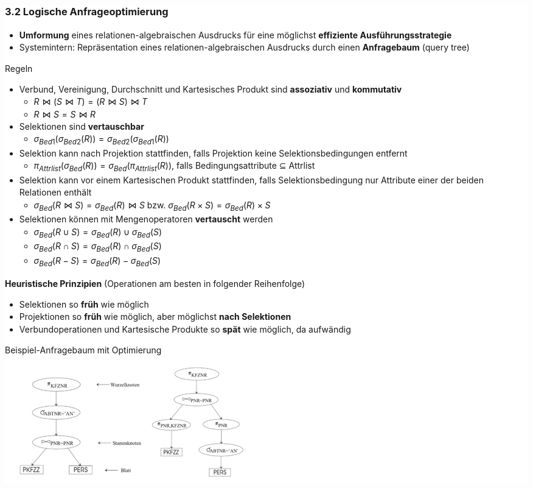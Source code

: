 ### 3.2 Logische Anfrageoptimierung

- **Umformung** eines relationen-algebraischen Ausdrucks für eine möglichst **effiziente Ausführungsstrategie**
- Systemintern: Repräsentation eines relationen-algebraischen Ausdrucks durch einen **Anfragebaum** (query tree)

Regeln

- Verbund, Vereinigung, Durchschnitt und Kartesisches Produkt sind **assoziativ** und **kommutativ**
  - $R \bowtie (S \bowtie T) = (R \bowtie S) \bowtie T$
  - $R \bowtie S = S \bowtie R$
- Selektionen sind **vertauschbar**
  - $\sigma _{Bed1} (\sigma _{Bed2} (R)) = \sigma _{Bed2} (\sigma _{Bed1} (R))$
- Selektion kann nach Projektion stattfinden, falls Projektion keine Selektionsbedingungen
entfernt
  - $\pi _{Attrlist} (\sigma _{Bed} (R)) = \sigma _{Bed} (\pi _{Attrlist} (R))$, falls Bedingungsattribute $\subseteq$ Attrlist
- Selektion kann vor einem Kartesischen Produkt stattfinden, falls Selektionsbedingung nur
Attribute einer der beiden Relationen enthält
  - $\sigma _{Bed} (R \bowtie S) = \sigma _{Bed} (R) \bowtie S$ bzw. $\sigma _{Bed} (R \times S) = \sigma _{Bed} (R) \times S$
- Selektionen können mit Mengenoperatoren **vertauscht** werden
  - $\sigma _{Bed} (R \cup S) = \sigma _{Bed} (R) \cup \sigma _{Bed} (S)$
  - $\sigma _{Bed} (R \cap S) = \sigma _{Bed} (R) \cap \sigma _{Bed} (S)$
  - $\sigma _{Bed} (R - S) = \sigma _{Bed} (R) - \sigma _{Bed} (S)$

**Heuristische Prinzipien** (Operationen am besten in folgender Reihenfolge)

- Selektionen so **früh** wie möglich
- Projektionen so **früh** wie möglich, aber möglichst **nach Selektionen**
- Verbundoperationen und Kartesische Produkte so **spät** wie möglich, da aufwändig

Beispiel-Anfragebaum mit Optimierung

![Baum vor Optimierung](img/beispiel-anfragebaum.png)
![Baum nach Optimierung](img/beispiel-anfragebaum-optimiert.png)
